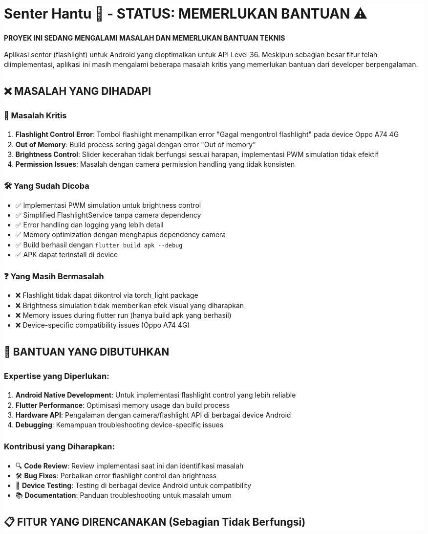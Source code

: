 # Senter Hantu 🔦 - STATUS: MEMERLUKAN BANTUAN ⚠️

**PROYEK INI SEDANG MENGALAMI MASALAH DAN MEMERLUKAN BANTUAN TEKNIS**

Aplikasi senter (flashlight) untuk Android yang dioptimalkan untuk API Level 36. Meskipun sebagian besar fitur telah diimplementasi, aplikasi ini masih mengalami beberapa masalah kritis yang memerlukan bantuan dari developer berpengalaman.

## ❌ MASALAH YANG DIHADAPI

### 🚨 Masalah Kritis
1. **Flashlight Control Error**: Tombol flashlight menampilkan error "Gagal mengontrol flashlight" pada device Oppo A74 4G
2. **Out of Memory**: Build process sering gagal dengan error "Out of memory" 
3. **Brightness Control**: Slider kecerahan tidak berfungsi sesuai harapan, implementasi PWM simulation tidak efektif
4. **Permission Issues**: Masalah dengan camera permission handling yang tidak konsisten

### 🛠️ Yang Sudah Dicoba
- ✅ Implementasi PWM simulation untuk brightness control
- ✅ Simplified FlashlightService tanpa camera dependency  
- ✅ Error handling dan logging yang lebih detail
- ✅ Memory optimization dengan menghapus dependency camera
- ✅ Build berhasil dengan `flutter build apk --debug`
- ✅ APK dapat terinstall di device

### ❓ Yang Masih Bermasalah
- ❌ Flashlight tidak dapat dikontrol via torch_light package
- ❌ Brightness simulation tidak memberikan efek visual yang diharapkan
- ❌ Memory issues during flutter run (hanya build apk yang berhasil)
- ❌ Device-specific compatibility issues (Oppo A74 4G)

## 🔧 BANTUAN YANG DIBUTUHKAN

### Expertise yang Diperlukan:
1. **Android Native Development**: Untuk implementasi flashlight control yang lebih reliable
2. **Flutter Performance**: Optimisasi memory usage dan build process
3. **Hardware API**: Pengalaman dengan camera/flashlight API di berbagai device Android
4. **Debugging**: Kemampuan troubleshooting device-specific issues

### Kontribusi yang Diharapkan:
- 🔍 **Code Review**: Review implementasi saat ini dan identifikasi masalah
- 🛠️ **Bug Fixes**: Perbaikan error flashlight control dan brightness
- 📱 **Device Testing**: Testing di berbagai device Android untuk compatibility
- 📚 **Documentation**: Panduan troubleshooting untuk masalah umum

## 📋 FITUR YANG DIRENCANAKAN (Sebagian Tidak Berfungsi)
